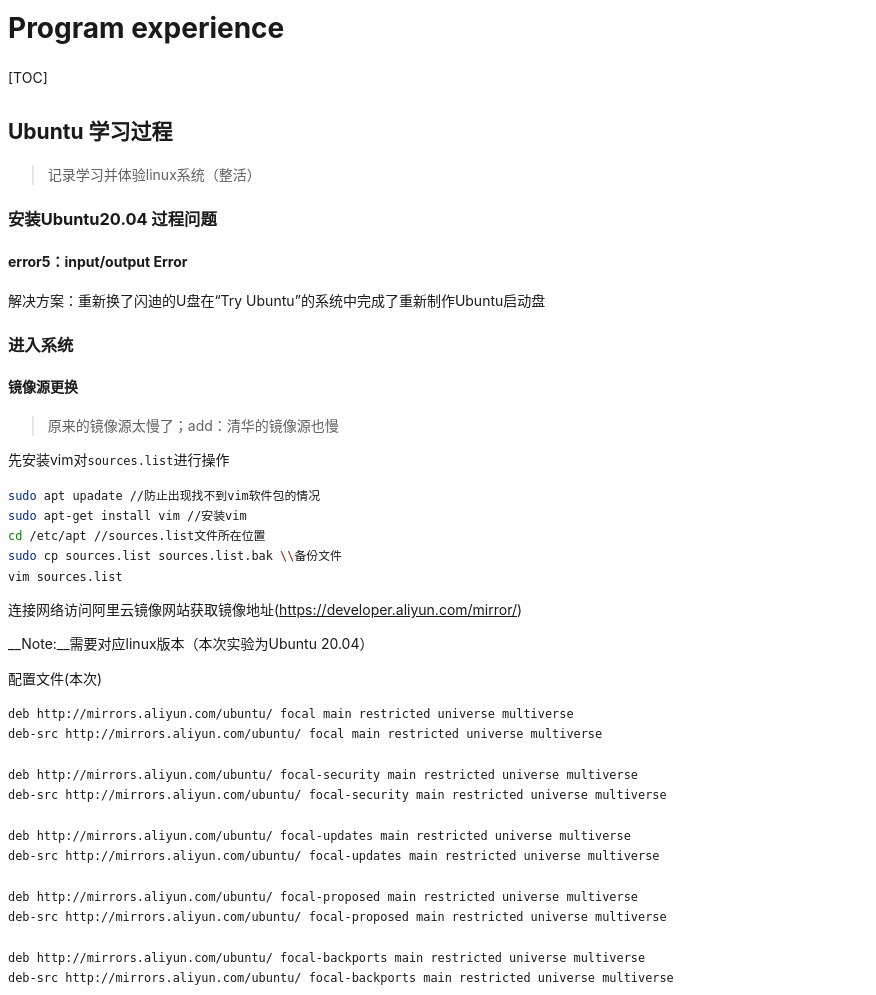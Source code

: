 # Program experience

[TOC]

## Ubuntu 学习过程

> 记录学习并体验linux系统（整活）

### 安装Ubuntu20.04 过程问题

#### error5：input/output Error

解决方案：重新换了闪迪的U盘在“Try Ubuntu”的系统中完成了重新制作Ubuntu启动盘



### 进入系统

#### 镜像源更换

> 原来的镜像源太慢了；add：清华的镜像源也慢

先安装vim对`sources.list`进行操作

```bash
sudo apt upadate //防止出现找不到vim软件包的情况
sudo apt-get install vim //安装vim
cd /etc/apt //sources.list文件所在位置
sudo cp sources.list sources.list.bak \\备份文件
vim sources.list
```

连接网络访问阿里云镜像网站获取镜像地址(https://developer.aliyun.com/mirror/)

__Note:__需要对应linux版本（本次实验为Ubuntu 20.04）

配置文件(本次)

```bash
deb http://mirrors.aliyun.com/ubuntu/ focal main restricted universe multiverse
deb-src http://mirrors.aliyun.com/ubuntu/ focal main restricted universe multiverse

deb http://mirrors.aliyun.com/ubuntu/ focal-security main restricted universe multiverse
deb-src http://mirrors.aliyun.com/ubuntu/ focal-security main restricted universe multiverse

deb http://mirrors.aliyun.com/ubuntu/ focal-updates main restricted universe multiverse
deb-src http://mirrors.aliyun.com/ubuntu/ focal-updates main restricted universe multiverse

deb http://mirrors.aliyun.com/ubuntu/ focal-proposed main restricted universe multiverse
deb-src http://mirrors.aliyun.com/ubuntu/ focal-proposed main restricted universe multiverse

deb http://mirrors.aliyun.com/ubuntu/ focal-backports main restricted universe multiverse
deb-src http://mirrors.aliyun.com/ubuntu/ focal-backports main restricted universe multiverse
```
